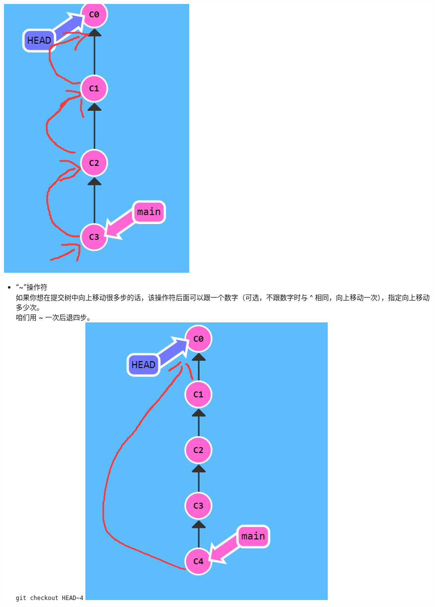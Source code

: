  ![](../img/head/4.png)
  

+ “~”操作符  
如果你想在提交树中向上移动很多步的话，该操作符后面可以跟一个数字（可选，不跟数字时与 ^ 相同，向上移动一次），指定向上移动多少次。  
咱们用 ~<num> 一次后退四步。  
`git checkout HEAD~4`
![](../img/head/5.png)
